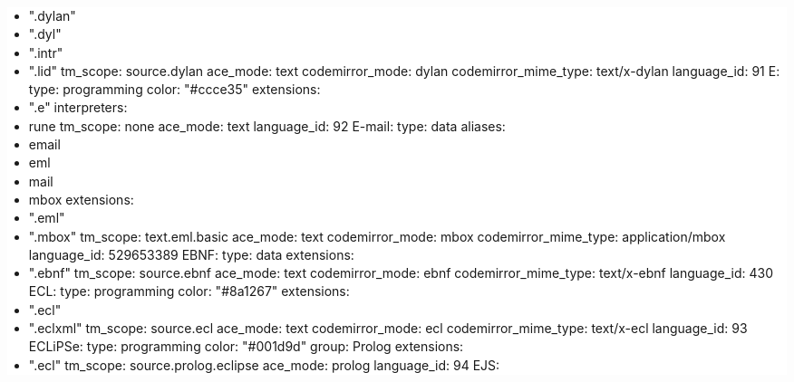   - ".dylan"
  - ".dyl"
  - ".intr"
  - ".lid"
  tm_scope: source.dylan
  ace_mode: text
  codemirror_mode: dylan
  codemirror_mime_type: text/x-dylan
  language_id: 91
E:
  type: programming
  color: "#ccce35"
  extensions:
  - ".e"
  interpreters:
  - rune
  tm_scope: none
  ace_mode: text
  language_id: 92
E-mail:
  type: data
  aliases:
  - email
  - eml
  - mail
  - mbox
  extensions:
  - ".eml"
  - ".mbox"
  tm_scope: text.eml.basic
  ace_mode: text
  codemirror_mode: mbox
  codemirror_mime_type: application/mbox
  language_id: 529653389
EBNF:
  type: data
  extensions:
  - ".ebnf"
  tm_scope: source.ebnf
  ace_mode: text
  codemirror_mode: ebnf
  codemirror_mime_type: text/x-ebnf
  language_id: 430
ECL:
  type: programming
  color: "#8a1267"
  extensions:
  - ".ecl"
  - ".eclxml"
  tm_scope: source.ecl
  ace_mode: text
  codemirror_mode: ecl
  codemirror_mime_type: text/x-ecl
  language_id: 93
ECLiPSe:
  type: programming
  color: "#001d9d"
  group: Prolog
  extensions:
  - ".ecl"
  tm_scope: source.prolog.eclipse
  ace_mode: prolog
  language_id: 94
EJS: